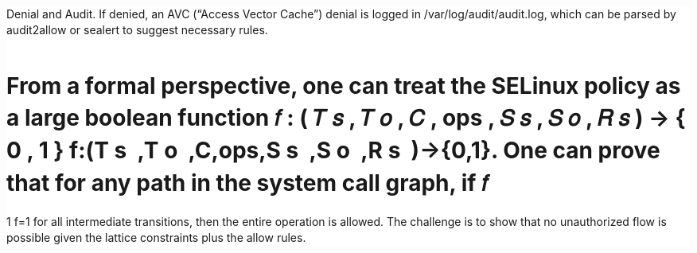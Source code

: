Denial and Audit.
If denied, an AVC (“Access Vector Cache”) denial is logged in /var/log/audit/audit.log, which can be parsed by audit2allow or sealert to suggest necessary rules.

From a formal perspective, one can treat the SELinux policy as a large boolean function
𝑓
:
(
𝑇
𝑠
,
𝑇
𝑜
,
𝐶
,
ops
,
𝑆
𝑠
,
𝑆
𝑜
,
𝑅
𝑠
)
→
{
0
,
1
}
f:(T
s
​
,T
o
​
,C,ops,S
s
​
,S
o
​
,R
s
​
)→{0,1}. One can prove that for any path in the system call graph, if
𝑓
=
1
f=1 for all intermediate transitions, then the entire operation is allowed. The challenge is to show that no unauthorized flow is possible given the lattice constraints plus the allow rules.
